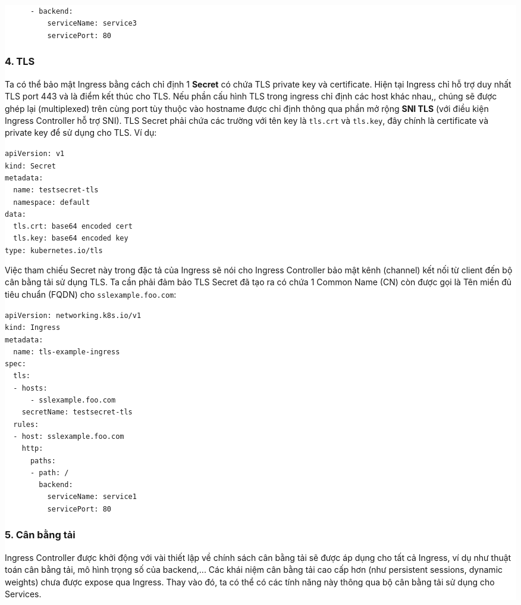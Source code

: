 ```sh
      - backend:
          serviceName: service3
          servicePort: 80
```

### 4. TLS

Ta có thể bảo mật Ingress bằng cách chỉ định 1 **Secret** có chứa TLS private key và certificate. Hiện tại Ingress chỉ hỗ trợ duy nhất TLS port 443 và là điểm kết thúc cho TLS. Nếu phần cấu hình TLS trong ingress chỉ định các host khác nhau,, chúng sẽ được ghép lại (multiplexed) trên cùng port tùy thuộc vào hostname được chỉ định thông qua phần mở rộng **SNI TLS** (với điều kiện Ingress Controller hỗ trợ SNI). TLS Secret phải chứa các trường với tên key là ```tls.crt``` và ```tls.key```, đây chính là certificate và private key để sử dụng cho TLS. Ví dụ:

```sh
apiVersion: v1
kind: Secret
metadata:
  name: testsecret-tls
  namespace: default
data:
  tls.crt: base64 encoded cert
  tls.key: base64 encoded key
type: kubernetes.io/tls
```

Việc tham chiếu Secret này trong đặc tả của Ingress sẽ nói cho Ingress Controller bảo mật kênh (channel) kết nối từ client đến bộ cân bằng tải sử dụng TLS. Ta cần phải đảm bảo TLS Secret đã tạo ra có chứa 1 Common Name (CN) còn được gọi là Tên miền đủ tiêu chuẩn (FQDN) cho ```sslexample.foo.com```:

```sh
apiVersion: networking.k8s.io/v1
kind: Ingress
metadata:
  name: tls-example-ingress
spec:
  tls:
  - hosts:
      - sslexample.foo.com
    secretName: testsecret-tls
  rules:
  - host: sslexample.foo.com
    http:
      paths:
      - path: /
        backend:
          serviceName: service1
          servicePort: 80
```

### 5. Cân bằng tải

Ingress Controller được khởi động với vài thiết lập về chính sách cân bằng tải sẽ được áp dụng cho tất cả Ingress, ví dụ như thuật toán cân bằng tải, mô hình trọng số của backend,... Các khái niệm cân bằng tải cao cấp hơn (như persistent sessions, dynamic weights) chưa được expose qua Ingress. Thay vào đó, ta có thể có các tính năng này thông qua bộ cân bằng tải sử dụng cho Services.
